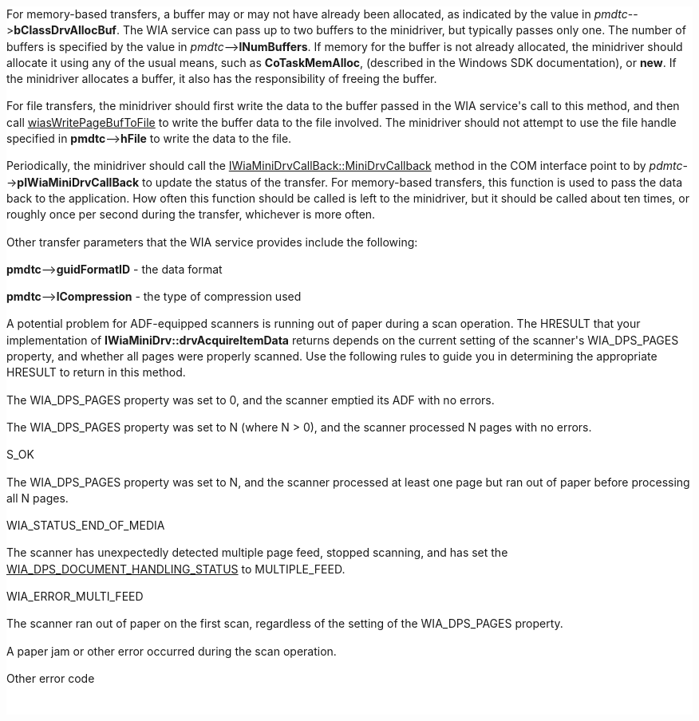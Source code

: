 <p>For memory-based transfers, a buffer may or may not have already been allocated, as indicated by the value in <i>pmdtc</i>--&gt;<b>bClassDrvAllocBuf</b>. The WIA service can pass up to two buffers to the minidriver, but typically passes only one. The number of buffers is specified by the value in <i>pmdtc</i>--&gt;<b>lNumBuffers</b>. If memory for the buffer is not already allocated, the minidriver should allocate it using any of the usual means, such as <b>CoTaskMemAlloc</b>, (described in the Windows SDK documentation), or <b>new</b>. If the minidriver allocates a buffer, it also has the responsibility of freeing the buffer.</p>

<p>For file transfers, the minidriver should first write the data to the buffer passed in the WIA service's call to this method, and then call <a href="https://msdn.microsoft.com/library/windows/hardware/ff549484">wiasWritePageBufToFile</a> to write the buffer data to the file involved. The minidriver should not attempt to use the file handle specified in <b>pmdtc</b>--&gt;<b>hFile</b> to write the data to the file.</p>

<p>Periodically, the minidriver should call the <a href="https://msdn.microsoft.com/library/windows/hardware/ff543946">IWiaMiniDrvCallBack::MiniDrvCallback</a> method in the COM interface point to by <i>pdmtc</i>--&gt;<b>pIWiaMiniDrvCallBack</b> to update the status of the transfer. For memory-based transfers, this function is used to pass the data back to the application. How often this function should be called is left to the minidriver, but it should be called about ten times, or roughly once per second during the transfer, whichever is more often.</p>

<p>Other transfer parameters that the WIA service provides include the following:</p>

<p><b>pmdtc</b>--&gt;<b>guidFormatID</b> - the data format</p>

<p><b>pmdtc</b>--&gt;<b>lCompression</b> - the type of compression used</p>

<p>A potential problem for ADF-equipped scanners is running out of paper during a scan operation. The HRESULT that your implementation of <b>IWiaMiniDrv::drvAcquireItemData</b> returns depends on the current setting of the scanner's WIA_DPS_PAGES property, and whether all pages were properly scanned. Use the following rules to guide you in determining the appropriate HRESULT to return in this method.</p>

<p>The WIA_DPS_PAGES property was set to 0, and the scanner emptied its ADF with no errors.</p>

<p>The WIA_DPS_PAGES property was set to N (where N &gt; 0), and the scanner processed N pages with no errors.</p>

<p>S_OK</p>

<p>The WIA_DPS_PAGES property was set to N, and the scanner processed at least one page but ran out of paper before processing all N pages.</p>

<p>WIA_STATUS_END_OF_MEDIA</p>

<p>The scanner has unexpectedly detected multiple page feed, stopped scanning, and has set the <a href="https://msdn.microsoft.com/library/windows/hardware/ff551386">WIA_DPS_DOCUMENT_HANDLING_STATUS</a> to MULTIPLE_FEED. </p>

<p>WIA_ERROR_MULTI_FEED </p>

<p>The scanner ran out of paper on the first scan, regardless of the setting of the WIA_DPS_PAGES property.</p>

<p>A paper jam or other error occurred during the scan operation.</p>

<p>Other error code</p>

<p> </p>
